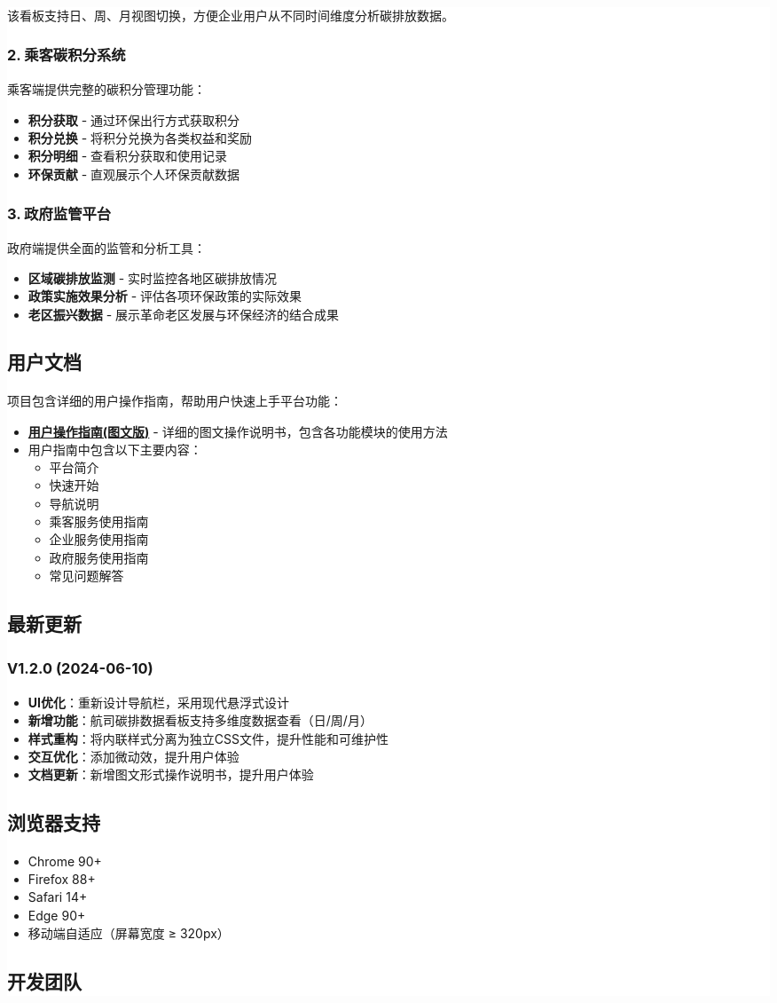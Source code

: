 该看板支持日、周、月视图切换，方便企业用户从不同时间维度分析碳排放数据。

### 2. 乘客碳积分系统

乘客端提供完整的碳积分管理功能：

- **积分获取** - 通过环保出行方式获取积分
- **积分兑换** - 将积分兑换为各类权益和奖励
- **积分明细** - 查看积分获取和使用记录
- **环保贡献** - 直观展示个人环保贡献数据

### 3. 政府监管平台

政府端提供全面的监管和分析工具：

- **区域碳排放监测** - 实时监控各地区碳排放情况
- **政策实施效果分析** - 评估各项环保政策的实际效果
- **老区振兴数据** - 展示革命老区发展与环保经济的结合成果

## 用户文档

项目包含详细的用户操作指南，帮助用户快速上手平台功能：

- **[用户操作指南(图文版)](docs/user-guide.md)** - 详细的图文操作说明书，包含各功能模块的使用方法
- 用户指南中包含以下主要内容：
  * 平台简介
  * 快速开始
  * 导航说明
  * 乘客服务使用指南
  * 企业服务使用指南
  * 政府服务使用指南
  * 常见问题解答

## 最新更新

### V1.2.0 (2024-06-10)

- **UI优化**：重新设计导航栏，采用现代悬浮式设计
- **新增功能**：航司碳排数据看板支持多维度数据查看（日/周/月）
- **样式重构**：将内联样式分离为独立CSS文件，提升性能和可维护性
- **交互优化**：添加微动效，提升用户体验
- **文档更新**：新增图文形式操作说明书，提升用户体验

## 浏览器支持

- Chrome 90+
- Firefox 88+
- Safari 14+
- Edge 90+
- 移动端自适应（屏幕宽度 ≥ 320px）

## 开发团队

